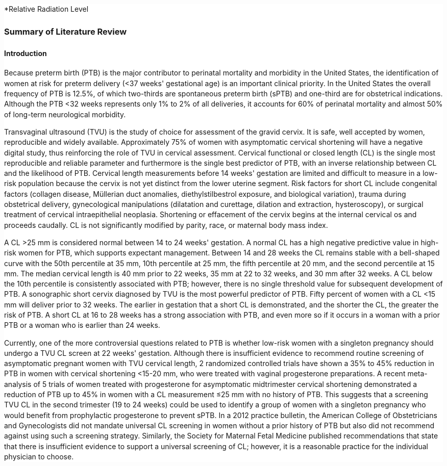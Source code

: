    </th>
   <th class="Center" valign="top">
    *Relative Radiation Level
   </th>
  </tr>
 </tfoot>
</table>


###  Summary of Literature Review 


####  Introduction 


Because preterm birth (PTB) is the major contributor to perinatal mortality and morbidity in the United States, the identification of women at risk for preterm delivery (<37 weeks' gestational age) is an important clinical priority. In the United States the overall frequency of PTB is 12.5%, of which two-thirds are spontaneous preterm birth (sPTB) and one-third are for obstetrical indications. Although the PTB <32 weeks represents only 1% to 2% of all deliveries, it accounts for 60% of perinatal mortality and almost 50% of long-term neurological morbidity. 


Transvaginal ultrasound (TVU) is the study of choice for assessment of the gravid cervix. It is safe, well accepted by women, reproducible and widely available. Approximately 75% of women with asymptomatic cervical shortening will have a negative digital study, thus reinforcing the role of TVU in cervical assessment. Cervical functional or closed length (CL) is the single most reproducible and reliable parameter and furthermore is the single best predictor of PTB, with an inverse relationship between CL and the likelihood of PTB. Cervical length measurements before 14 weeks' gestation are limited and difficult to measure in a low-risk population because the cervix is not yet distinct from the lower uterine segment. Risk factors for short CL include congenital factors (collagen disease, Müllerian duct anomalies, diethylstilbestrol exposure, and biological variation), trauma during obstetrical delivery, gynecological manipulations (dilatation and curettage, dilation and extraction, hysteroscopy), or surgical treatment of cervical intraepithelial neoplasia. Shortening or effacement of the cervix begins at the internal cervical os and proceeds caudally. CL is not significantly modified by parity, race, or maternal body mass index. 


A CL >25 mm is considered normal between 14 to 24 weeks' gestation. A normal CL has a high negative predictive value in high-risk women for PTB, which supports expectant management. Between 14 and 28 weeks the CL remains stable with a bell-shaped curve with the 50th percentile at 35 mm, 10th percentile at 25 mm, the fifth percentile at 20 mm, and the second percentile at 15 mm. The median cervical length is 40 mm prior to 22 weeks, 35 mm at 22 to 32 weeks, and 30 mm after 32 weeks. A CL below the 10th percentile is consistently associated with PTB; however, there is no single threshold value for subsequent development of PTB. A sonographic short cervix diagnosed by TVU is the most powerful predictor of PTB. Fifty percent of women with a CL <15 mm will deliver prior to 32 weeks. The earlier in gestation that a short CL is demonstrated, and the shorter the CL, the greater the risk of PTB. A short CL at 16 to 28 weeks has a strong association with PTB, and even more so if it occurs in a woman with a prior PTB or a woman who is earlier than 24 weeks. 


Currently, one of the more controversial questions related to PTB is whether low-risk women with a singleton pregnancy should undergo a TVU CL screen at 22 weeks' gestation. Although there is insufficient evidence to recommend routine screening of asymptomatic pregnant women with TVU cervical length, 2 randomized controlled trials have shown a 35% to 45% reduction in PTB in women with cervical shortening <15-20 mm, who were treated with vaginal progesterone preparations. A recent meta-analysis of 5 trials of women treated with progesterone for asymptomatic midtrimester cervical shortening demonstrated a reduction of PTB up to 45% in women with a CL measurement ≤25 mm with no history of PTB. This suggests that a screening TVU CL in the second trimester (19 to 24 weeks) could be used to identify a group of women with a singleton pregnancy who would benefit from prophylactic progesterone to prevent sPTB. In a 2012 practice bulletin, the American College of Obstetricians and Gynecologists did not mandate universal CL screening in women without a prior history of PTB but also did not recommend against using such a screening strategy. Similarly, the Society for Maternal Fetal Medicine published recommendations that state that there is insufficient evidence to support a universal screening of CL; however, it is a reasonable practice for the individual physician to choose. 
